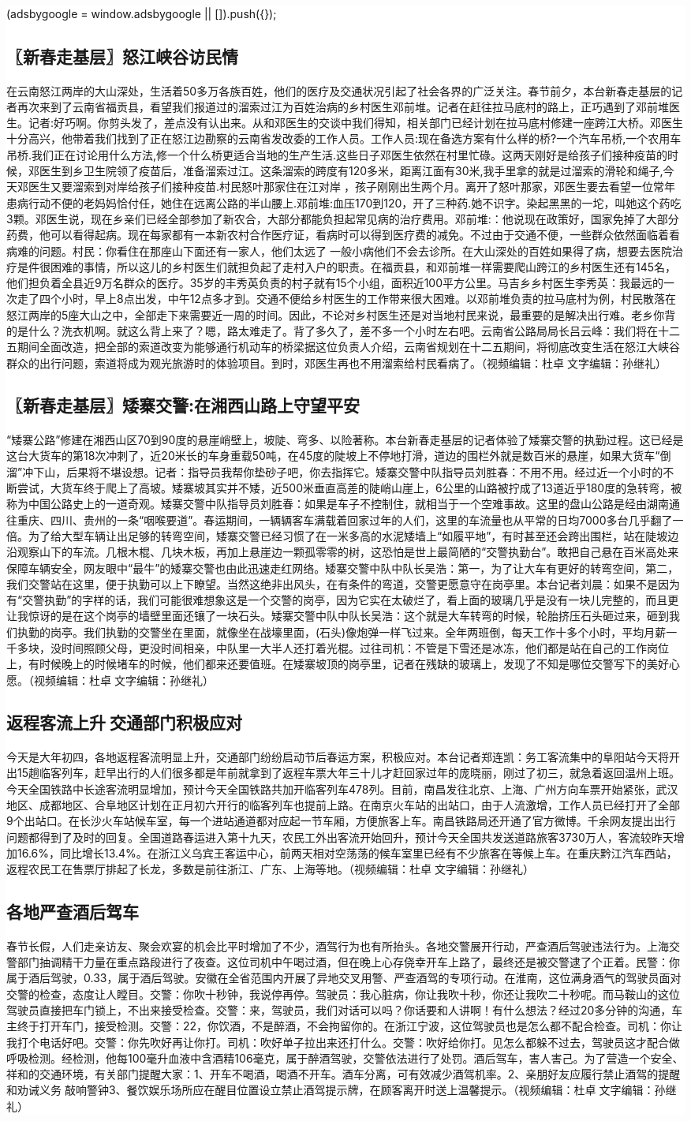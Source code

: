 



 (adsbygoogle = window.adsbygoogle || []).push({});

 
## 〖新春走基层〗怒江峡谷访民情


在云南怒江两岸的大山深处，生活着50多万各族百姓，他们的医疗及交通状况引起了社会各界的广泛关注。春节前夕，本台新春走基层的记者再次来到了云南省福贡县，看望我们报道过的溜索过江为百姓治病的乡村医生邓前堆。记者在赶往拉马底村的路上，正巧遇到了邓前堆医生。记者:好巧啊。你剪头发了，差点没有认出来。从和邓医生的交谈中我们得知，相关部门已经计划在拉马底村修建一座跨江大桥。邓医生十分高兴，他带着我们找到了正在怒江边勘察的云南省发改委的工作人员。工作人员:现在备选方案有什么样的桥?一个汽车吊桥,一个农用车吊桥.我们正在讨论用什么方法,修一个什么桥更适合当地的生产生活.这些日子邓医生依然在村里忙碌。这两天刚好是给孩子们接种疫苗的时候，邓医生到乡卫生院领了疫苗后，准备溜索过江。这条溜索的跨度有120多米，距离江面有30米,我手里拿的就是过溜索的滑轮和绳子,今天邓医生又要溜索到对岸给孩子们接种疫苗.村民怒叶那家住在江对岸 ，孩子刚刚出生两个月。离开了怒叶那家，邓医生要去看望一位常年患病行动不便的老妈妈恰付任，她住在远离公路的半山腰上.邓前堆:血压170到120，开了三种药.她不识字。染起黑黑的一坨，叫她这个药吃3颗。邓医生说，现在乡亲们已经全部参加了新农合，大部分都能负担起常见病的治疗费用。邓前堆:：他说现在政策好，国家免掉了大部分药费，他可以看得起病。现在每家都有一本新农村合作医疗证，看病时可以得到医疗费的减免。不过由于交通不便，一些群众依然面临着看病难的问题。村民：你看住在那座山下面还有一家人，他们太远了 一般小病他们不会去诊所。在大山深处的百姓如果得了病，想要去医院治疗是件很困难的事情，所以这儿的乡村医生们就担负起了走村入户的职责。在福贡县，和邓前堆一样需要爬山跨江的乡村医生还有145名，他们担负着全县近9万名群众的医疗。35岁的丰秀英负责的村子就有15个小组，面积近100平方公里。马吉乡乡村医生李秀英：我最远的一次走了四个小时，早上8点出发，中午12点多才到。交通不便给乡村医生的工作带来很大困难。以邓前堆负责的拉马底村为例，村民散落在怒江两岸的5座大山之中，全部走下来需要近一周的时间。因此，不论对乡村医生还是对当地村民来说，最重要的是解决出行难。老乡你背的是什么？洗衣机啊。就这么背上来了？嗯，路太难走了。背了多久了，差不多一个小时左右吧。云南省公路局局长吕云峰：我们将在十二五期间全面改造，把全部的索道改变为能够通行机动车的桥梁据这位负责人介绍，云南省规划在十二五期间，将彻底改变生活在怒江大峡谷群众的出行问题，索道将成为观光旅游时的体验项目。到时，邓医生再也不用溜索给村民看病了。（视频编辑：杜卓 文字编辑：孙继礼）


## 〖新春走基层〗矮寨交警:在湘西山路上守望平安


“矮寨公路”修建在湘西山区70到90度的悬崖峭壁上，坡陡、弯多、以险著称。本台新春走基层的记者体验了矮寨交警的执勤过程。这已经是这台大货车的第18次冲刺了，近20米长的车身重载50吨，在45度的陡坡上不停地打滑，道边的围栏外就是数百米的悬崖，如果大货车“倒溜”冲下山，后果将不堪设想。记者：指导员我帮你垫砂子吧，你去指挥它。矮寨交警中队指导员刘胜春：不用不用。经过近一个小时的不断尝试，大货车终于爬上了高坡。矮寨坡其实并不矮，近500米垂直高差的陡峭山崖上，6公里的山路被拧成了13道近乎180度的急转弯，被称为中国公路史上的一道奇观。矮寨交警中队指导员刘胜春：如果是车子不控制住，就相当于一个空难事故。这里的盘山公路是经由湖南通往重庆、四川、贵州的一条“咽喉要道”。春运期间，一辆辆客车满载着回家过年的人们，这里的车流量也从平常的日均7000多台几乎翻了一倍。为了给大型车辆让出足够的转弯空间，矮寨交警已经习惯了在一米多高的水泥矮墙上“如履平地”，有时甚至还会跨出围栏，站在陡坡边沿观察山下的车流。几根木棍、几块木板，再加上悬崖边一颗孤零零的树，这恐怕是世上最简陋的“交警执勤台”。敢把自己悬在百米高处来保障车辆安全，网友眼中“最牛”的矮寨交警也由此迅速走红网络。矮寨交警中队中队长吴浩：第一，为了让大车有更好的转弯空间，第二，我们交警站在这里，便于执勤可以上下瞭望。当然这绝非出风头，在有条件的弯道，交警更愿意守在岗亭里。本台记者刘晨：如果不是因为有“交警执勤”的字样的话，我们可能很难想象这是一个交警的岗亭，因为它实在太破烂了，看上面的玻璃几乎是没有一块儿完整的，而且更让我惊讶的是在这个岗亭的墙壁里面还镶了一块石头。矮寨交警中队中队长吴浩：这个就是大车转弯的时候，轮胎挤压石头砸过来，砸到我们执勤的岗亭。我们执勤的交警坐在里面，就像坐在战壕里面，(石头)像炮弹一样飞过来。全年两班倒，每天工作十多个小时，平均月薪一千多块，没时间照顾父母，更没时间相亲，中队里一大半人还打着光棍。过往司机：不管是下雪还是冰冻，他们都是站在自己的工作岗位上，有时候晚上的时候堵车的时候，他们都来还要值班。在矮寨坡顶的岗亭里，记者在残缺的玻璃上，发现了不知是哪位交警写下的美好心愿。（视频编辑：杜卓 文字编辑：孙继礼）


## 返程客流上升 交通部门积极应对


今天是大年初四，各地返程客流明显上升，交通部门纷纷启动节后春运方案，积极应对。本台记者郑连凯：务工客流集中的阜阳站今天将开出15趟临客列车，赶早出行的人们很多都是年前就拿到了返程车票大年三十儿才赶回家过年的庞晓丽，刚过了初三，就急着返回温州上班。今天全国铁路中长途客流明显增加，预计今天全国铁路共加开临客列车478列。目前，南昌发往北京、上海、广州方向车票开始紧张，武汉地区、成都地区、合阜地区计划在正月初六开行的临客列车也提前上路。在南京火车站的出站口，由于人流激增，工作人员已经打开了全部9个出站口。在长沙火车站候车室，每一个进站通道都对应起一节车厢，方便旅客上车。南昌铁路局还开通了官方微博。千余网友提出出行问题都得到了及时的回复。全国道路春运进入第十九天，农民工外出客流开始回升，预计今天全国共发送道路旅客3730万人，客流较昨天增加16.6%，同比增长13.4%。在浙江义乌宾王客运中心，前两天相对空荡荡的候车室里已经有不少旅客在等候上车。在重庆黔江汽车西站，返程农民工在售票厅排起了长龙，多数是前往浙江、广东、上海等地。（视频编辑：杜卓 文字编辑：孙继礼）


## 各地严查酒后驾车


春节长假，人们走亲访友、聚会欢宴的机会比平时增加了不少，酒驾行为也有所抬头。各地交警展开行动，严查酒后驾驶违法行为。上海交警部门抽调精干力量在重点路段进行了夜查。这位司机中午喝过酒，但在晚上心存侥幸开车上路了，最终还是被交警逮了个正着。民警：你属于酒后驾驶，0.33，属于酒后驾驶。安徽在全省范围内开展了异地交叉用警、严查酒驾的专项行动。在淮南，这位满身酒气的驾驶员面对交警的检查，态度让人瞠目。交警：你吹十秒钟，我说停再停。驾驶员：我心脏病，你让我吹十秒，你还让我吹二十秒呢。而马鞍山的这位驾驶员直接把车门锁上，不出来接受检查。交警：来，驾驶员，我们对话可以吗？你话要和人讲啊！有什么想法？经过20多分钟的沟通，车主终于打开车门，接受检测。交警：22，你饮酒，不是醉酒，不会拘留你的。在浙江宁波，这位驾驶员也是怎么都不配合检查。司机：你让我打个电话好吧。交警：你先吹好再让你打。司机：吹好单子拉出来还打什么。交警：吹好给你打。见怎么都躲不过去，驾驶员这才配合做呼吸检测。经检测，他每100毫升血液中含酒精106毫克，属于醉酒驾驶，交警依法进行了处罚。酒后驾车，害人害己。为了营造一个安全、祥和的交通环境，有关部门提醒大家：1、开车不喝酒，喝酒不开车。酒车分离，可有效减少酒驾机率。2、亲朋好友应履行禁止酒驾的提醒和劝诫义务 敲响警钟3、餐饮娱乐场所应在醒目位置设立禁止酒驾提示牌，在顾客离开时送上温馨提示。（视频编辑：杜卓 文字编辑：孙继礼）
